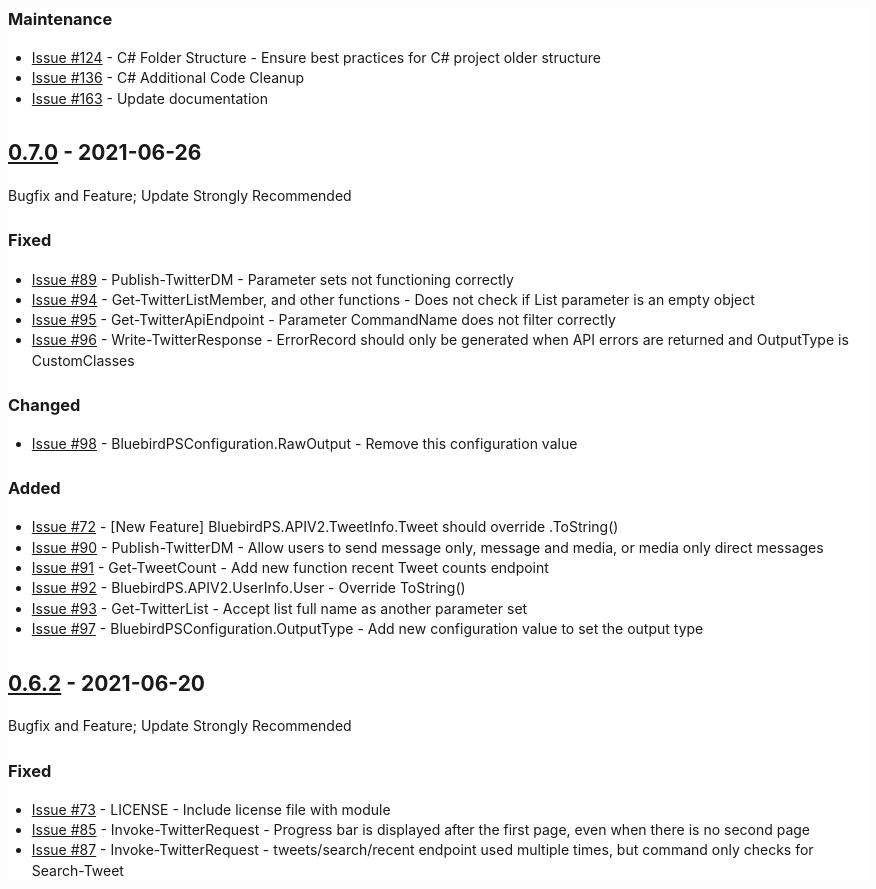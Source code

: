 ### Maintenance

- [Issue #124](https://github.com/thedavecarroll/BluebirdPS/issues/124) - C# Folder Structure - Ensure best practices for C# project older structure
- [Issue #136](https://github.com/thedavecarroll/BluebirdPS/issues/136) - C# Additional Code Cleanup
- [Issue #163](https://github.com/thedavecarroll/BluebirdPS/issues/163) - Update documentation

## [0.7.0] - 2021-06-26

Bugfix and Feature; Update Strongly Recommended

### Fixed

- [Issue #89](https://github.com/thedavecarroll/BluebirdPS/issues/89) - Publish-TwitterDM - Parameter sets not functioning correctly
- [Issue #94](https://github.com/thedavecarroll/BluebirdPS/issues/94) - Get-TwitterListMember, and other functions - Does not check if List parameter is an empty object
- [Issue #95](https://github.com/thedavecarroll/BluebirdPS/issues/95) - Get-TwitterApiEndpoint - Parameter CommandName does not filter correctly
- [Issue #96](https://github.com/thedavecarroll/BluebirdPS/issues/96) - Write-TwitterResponse - ErrorRecord should only be generated when API errors are returned and OutputType is CustomClasses

### Changed

- [Issue #98](https://github.com/thedavecarroll/BluebirdPS/issues/98) - BluebirdPSConfiguration.RawOutput - Remove this configuration value

### Added

- [Issue #72](https://github.com/thedavecarroll/BluebirdPS/issues/72) - [New Feature] BluebirdPS.APIV2.TweetInfo.Tweet should override .ToString()
- [Issue #90](https://github.com/thedavecarroll/BluebirdPS/issues/90) - Publish-TwitterDM - Allow users to send message only, message and media, or media only direct messages
- [Issue #91](https://github.com/thedavecarroll/BluebirdPS/issues/91) - Get-TweetCount - Add new function recent Tweet counts endpoint
- [Issue #92](https://github.com/thedavecarroll/BluebirdPS/issues/92) - BluebirdPS.APIV2.UserInfo.User - Override ToString()
- [Issue #93](https://github.com/thedavecarroll/BluebirdPS/issues/93) - Get-TwitterList - Accept list full name as another parameter set
- [Issue #97](https://github.com/thedavecarroll/BluebirdPS/issues/97) - BluebirdPSConfiguration.OutputType - Add new configuration value to set the output type

## [0.6.2] - 2021-06-20

Bugfix and Feature; Update Strongly Recommended

### Fixed

- [Issue #73](https://github.com/thedavecarroll/BluebirdPS/issues/73) - LICENSE - Include license file with module
- [Issue #85](https://github.com/thedavecarroll/BluebirdPS/issues/85) - Invoke-TwitterRequest - Progress bar is displayed after the first page, even when there is no second page
- [Issue #87](https://github.com/thedavecarroll/BluebirdPS/issues/87) - Invoke-TwitterRequest - tweets/search/recent endpoint used multiple times, but command only checks for Search-Tweet


[0.1.0]: https://github.com/thedavecarroll/BluebirdPS/tree/27d2d3251bc76558d0b7b91a5db6b967da85b269
[0.1.1]: https://github.com/thedavecarroll/BluebirdPS/tree/962d11e2f6d3d6de68671fc495dd2693e717b4b8
[0.5.0]: https://github.com/thedavecarroll/BluebirdPS/tree/feab8637afcbdb58dd3b816796c145764be0c170
[0.5.1]: https://github.com/thedavecarroll/BluebirdPS/tree/51bbfffb87d0e8d6e2c846971f878644b9daf873
[0.6.1]: https://github.com/thedavecarroll/BluebirdPS/tree/12acb1ab9d988bd27c10ebdb37ad5b012cf5a4ab
[0.6.2]: https://github.com/thedavecarroll/BluebirdPS/tree/ba829bae4735df569e48f93bf32ea56252695783
[0.7.0]: https://github.com/thedavecarroll/BluebirdPS/tree/a1a963635037d73d9574bd9d202ab8811ce8d4e6
[0.8.0]: https://github.com/thedavecarroll/BluebirdPS/tree/1c1f1b214df9d13f22d4859c80a741328da9fbb6
[0.8.1]: https://github.com/thedavecarroll/BluebirdPS/tree/3329fbdbf4d05d149db0e052df9b0ba428a4228a
[0.8.2]: https://github.com/thedavecarroll/BluebirdPS/tree/v0.8.2
[0.8.3]: https://github.com/thedavecarroll/BluebirdPS/tree/v0.8.3